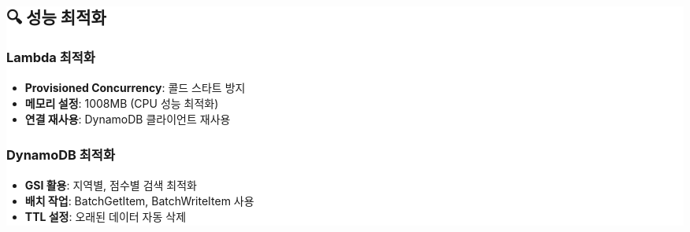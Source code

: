 ## 🔍 성능 최적화

### Lambda 최적화
- **Provisioned Concurrency**: 콜드 스타트 방지
- **메모리 설정**: 1008MB (CPU 성능 최적화)
- **연결 재사용**: DynamoDB 클라이언트 재사용

### DynamoDB 최적화
- **GSI 활용**: 지역별, 점수별 검색 최적화
- **배치 작업**: BatchGetItem, BatchWriteItem 사용
- **TTL 설정**: 오래된 데이터 자동 삭제
